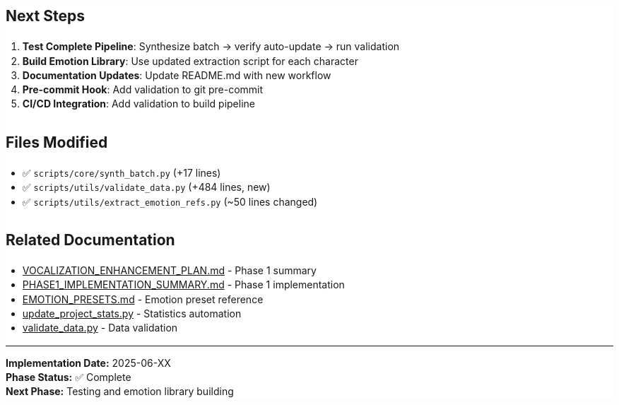 ## Next Steps

1. **Test Complete Pipeline**: Synthesize batch → verify auto-update → run validation
2. **Build Emotion Library**: Use updated extraction script for each character
3. **Documentation Updates**: Update README.md with new workflow
4. **Pre-commit Hook**: Add validation to git pre-commit
5. **CI/CD Integration**: Add validation to build pipeline

## Files Modified

- ✅ `scripts/core/synth_batch.py` (+17 lines)
- ✅ `scripts/utils/validate_data.py` (+484 lines, new)
- ✅ `scripts/utils/extract_emotion_refs.py` (~50 lines changed)

## Related Documentation

- [VOCALIZATION_ENHANCEMENT_PLAN.md](../../VOCALIZATION_ENHANCEMENT_PLAN.md) - Phase 1 summary
- [PHASE1_IMPLEMENTATION_SUMMARY.md](../PHASE1_IMPLEMENTATION_SUMMARY.md) - Phase 1 implementation
- [EMOTION_PRESETS.md](EMOTION_PRESETS.md) - Emotion preset reference
- [update_project_stats.py](../../scripts/utils/update_project_stats.py) - Statistics automation
- [validate_data.py](../../scripts/utils/validate_data.py) - Data validation

---

**Implementation Date:** 2025-06-XX  
**Phase Status:** ✅ Complete  
**Next Phase:** Testing and emotion library building
